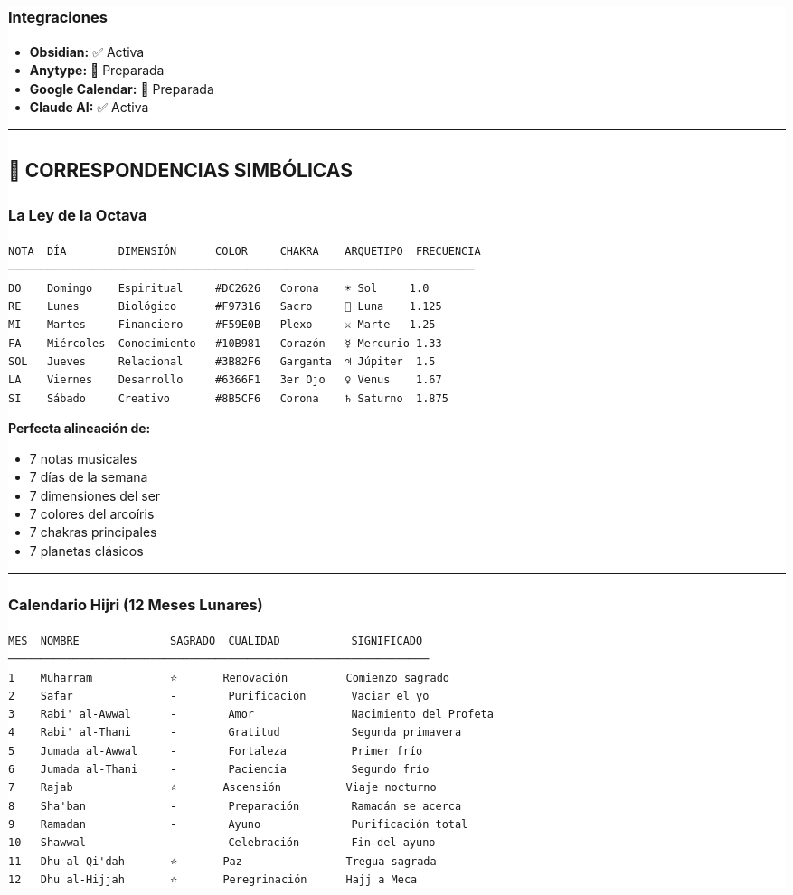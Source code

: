 ### Integraciones

- **Obsidian:** ✅ Activa
- **Anytype:** 🔄 Preparada
- **Google Calendar:** 🔄 Preparada
- **Claude AI:** ✅ Activa

---

## 🌈 CORRESPONDENCIAS SIMBÓLICAS

### La Ley de la Octava

```
NOTA  DÍA        DIMENSIÓN      COLOR     CHAKRA    ARQUETIPO  FRECUENCIA
────────────────────────────────────────────────────────────────────────
DO    Domingo    Espiritual     #DC2626   Corona    ☀️ Sol     1.0
RE    Lunes      Biológico      #F97316   Sacro     🌙 Luna    1.125
MI    Martes     Financiero     #F59E0B   Plexo     ⚔️ Marte   1.25
FA    Miércoles  Conocimiento   #10B981   Corazón   ☿ Mercurio 1.33
SOL   Jueves     Relacional     #3B82F6   Garganta  ♃ Júpiter  1.5
LA    Viernes    Desarrollo     #6366F1   3er Ojo   ♀ Venus    1.67
SI    Sábado     Creativo       #8B5CF6   Corona    ♄ Saturno  1.875
```

**Perfecta alineación de:**
- 7 notas musicales
- 7 días de la semana
- 7 dimensiones del ser
- 7 colores del arcoíris
- 7 chakras principales
- 7 planetas clásicos

---

### Calendario Hijri (12 Meses Lunares)

```
MES  NOMBRE              SAGRADO  CUALIDAD           SIGNIFICADO
─────────────────────────────────────────────────────────────────
1    Muharram            ⭐       Renovación         Comienzo sagrado
2    Safar               -        Purificación       Vaciar el yo
3    Rabi' al-Awwal      -        Amor               Nacimiento del Profeta
4    Rabi' al-Thani      -        Gratitud           Segunda primavera
5    Jumada al-Awwal     -        Fortaleza          Primer frío
6    Jumada al-Thani     -        Paciencia          Segundo frío
7    Rajab               ⭐       Ascensión          Viaje nocturno
8    Sha'ban             -        Preparación        Ramadán se acerca
9    Ramadan             -        Ayuno              Purificación total
10   Shawwal             -        Celebración        Fin del ayuno
11   Dhu al-Qi'dah       ⭐       Paz                Tregua sagrada
12   Dhu al-Hijjah       ⭐       Peregrinación      Hajj a Meca
```
